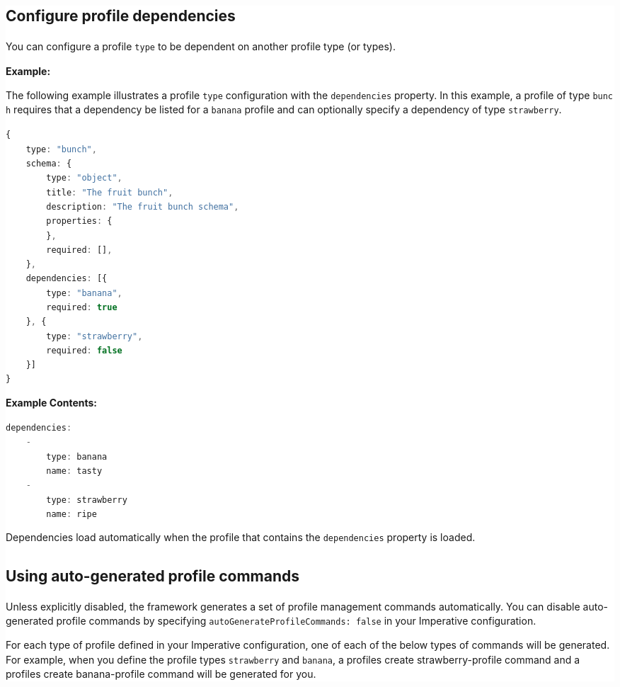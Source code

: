 ## Configure profile dependencies

You can configure a profile `type` to be dependent on another profile type (or types).

**Example:**

The following example illustrates a profile `type` configuration with the `dependencies` property. In this example, a profile of type `bunch` requires that a dependency be listed for a `banana` profile and can optionally specify a dependency of type `strawberry`.

```typescript
{
    type: "bunch",
    schema: {
        type: "object",
        title: "The fruit bunch",
        description: "The fruit bunch schema",
        properties: {
        },
        required: [],
    },
    dependencies: [{
        type: "banana",
        required: true
    }, {
        type: "strawberry",
        required: false
    }]
}
```
**Example Contents:**

```typescript
dependencies:
    -
        type: banana
        name: tasty
    -
        type: strawberry
        name: ripe
```

Dependencies load automatically when the profile that contains the `dependencies` property is loaded.

## Using auto-generated profile commands

Unless explicitly disabled, the framework generates a set of profile management commands automatically. You can disable auto-generated profile commands by specifying `autoGenerateProfileCommands: false` in your Imperative configuration.

For each type of profile defined in your Imperative configuration, one of each of the below types of commands will be generated. For example, when you define the profile types `strawberry` and `banana`, a profiles create strawberry-profile command and a profiles create banana-profile command will be generated for you.
